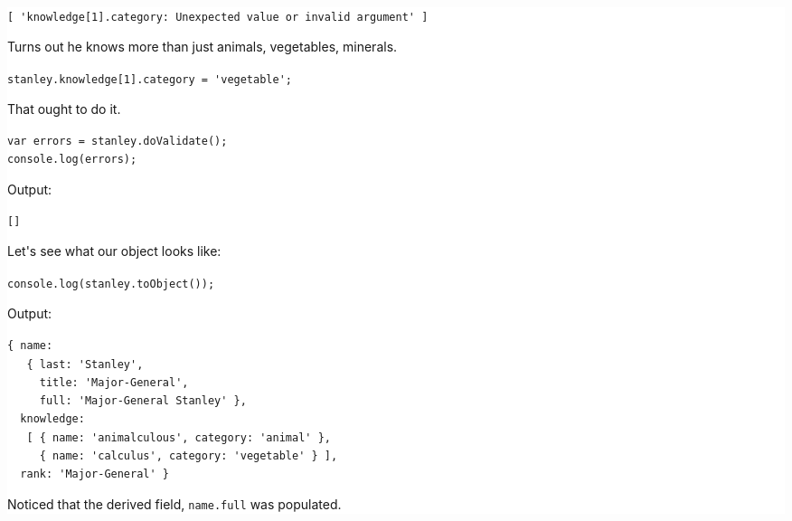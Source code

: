     [ 'knowledge[1].category: Unexpected value or invalid argument' ]

Turns out he knows more than just animals, vegetables, minerals.

    stanley.knowledge[1].category = 'vegetable';

That ought to do it.
    
    var errors = stanley.doValidate();
    console.log(errors);

Output:

    []

Let's see what our object looks like:

    console.log(stanley.toObject());

Output:

    { name:
       { last: 'Stanley',
         title: 'Major-General',
         full: 'Major-General Stanley' },
      knowledge:
       [ { name: 'animalculous', category: 'animal' },
         { name: 'calculus', category: 'vegetable' } ],
      rank: 'Major-General' }

Noticed that the derived field, `name.full` was populated.
